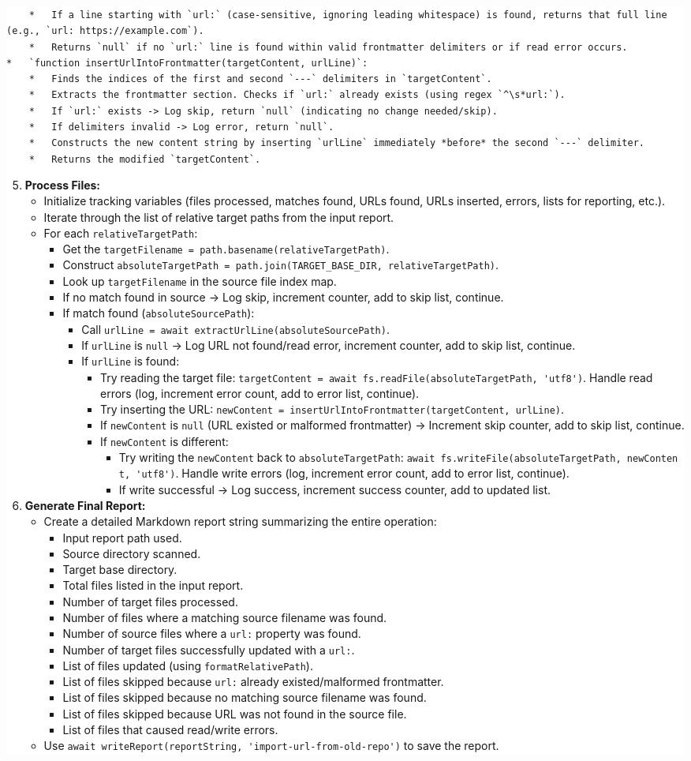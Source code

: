         *   If a line starting with `url:` (case-sensitive, ignoring leading whitespace) is found, returns that full line (e.g., `url: https://example.com`).
        *   Returns `null` if no `url:` line is found within valid frontmatter delimiters or if read error occurs.
    *   `function insertUrlIntoFrontmatter(targetContent, urlLine)`:
        *   Finds the indices of the first and second `---` delimiters in `targetContent`.
        *   Extracts the frontmatter section. Checks if `url:` already exists (using regex `^\s*url:`).
        *   If `url:` exists -> Log skip, return `null` (indicating no change needed/skip).
        *   If delimiters invalid -> Log error, return `null`.
        *   Constructs the new content string by inserting `urlLine` immediately *before* the second `---` delimiter.
        *   Returns the modified `targetContent`.
5.  **Process Files:**
    *   Initialize tracking variables (files processed, matches found, URLs found, URLs inserted, errors, lists for reporting, etc.).
    *   Iterate through the list of relative target paths from the input report.
    *   For each `relativeTargetPath`:
        *   Get the `targetFilename = path.basename(relativeTargetPath)`.
        *   Construct `absoluteTargetPath = path.join(TARGET_BASE_DIR, relativeTargetPath)`.
        *   Look up `targetFilename` in the source file index map.
        *   If no match found in source -> Log skip, increment counter, add to skip list, continue.
        *   If match found (`absoluteSourcePath`):
            *   Call `urlLine = await extractUrlLine(absoluteSourcePath)`.
            *   If `urlLine` is `null` -> Log URL not found/read error, increment counter, add to skip list, continue.
            *   If `urlLine` is found:
                *   Try reading the target file: `targetContent = await fs.readFile(absoluteTargetPath, 'utf8')`. Handle read errors (log, increment error count, add to error list, continue).
                *   Try inserting the URL: `newContent = insertUrlIntoFrontmatter(targetContent, urlLine)`.
                *   If `newContent` is `null` (URL existed or malformed frontmatter) -> Increment skip counter, add to skip list, continue.
                *   If `newContent` is different:
                    *   Try writing the `newContent` back to `absoluteTargetPath`: `await fs.writeFile(absoluteTargetPath, newContent, 'utf8')`. Handle write errors (log, increment error count, add to error list, continue).
                    *   If write successful -> Log success, increment success counter, add to updated list.
6.  **Generate Final Report:**
    *   Create a detailed Markdown report string summarizing the entire operation:
        *   Input report path used.
        *   Source directory scanned.
        *   Target base directory.
        *   Total files listed in the input report.
        *   Number of target files processed.
        *   Number of files where a matching source filename was found.
        *   Number of source files where a `url:` property was found.
        *   Number of target files successfully updated with a `url:`.
        *   List of files updated (using `formatRelativePath`).
        *   List of files skipped because `url:` already existed/malformed frontmatter.
        *   List of files skipped because no matching source filename was found.
        *   List of files skipped because URL was not found in the source file.
        *   List of files that caused read/write errors.
    *   Use `await writeReport(reportString, 'import-url-from-old-repo')` to save the report.
